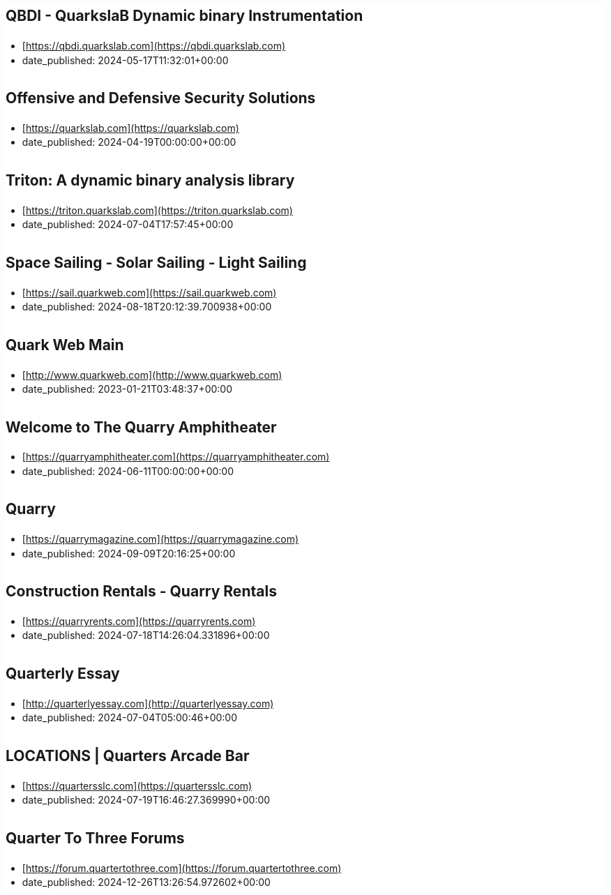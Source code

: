 ## QBDI - QuarkslaB Dynamic binary Instrumentation
 - [https://qbdi.quarkslab.com](https://qbdi.quarkslab.com)
 - date_published: 2024-05-17T11:32:01+00:00

 ## Offensive and Defensive Security Solutions
 - [https://quarkslab.com](https://quarkslab.com)
 - date_published: 2024-04-19T00:00:00+00:00

 ## Triton: A dynamic binary analysis library
 - [https://triton.quarkslab.com](https://triton.quarkslab.com)
 - date_published: 2024-07-04T17:57:45+00:00

 ## Space Sailing - Solar Sailing - Light Sailing
 - [https://sail.quarkweb.com](https://sail.quarkweb.com)
 - date_published: 2024-08-18T20:12:39.700938+00:00

 ## Quark Web Main
 - [http://www.quarkweb.com](http://www.quarkweb.com)
 - date_published: 2023-01-21T03:48:37+00:00

 ## Welcome to The Quarry Amphitheater
 - [https://quarryamphitheater.com](https://quarryamphitheater.com)
 - date_published: 2024-06-11T00:00:00+00:00

 ## Quarry
 - [https://quarrymagazine.com](https://quarrymagazine.com)
 - date_published: 2024-09-09T20:16:25+00:00

 ## Construction Rentals - Quarry Rentals
 - [https://quarryrents.com](https://quarryrents.com)
 - date_published: 2024-07-18T14:26:04.331896+00:00

 ## Quarterly Essay
 - [http://quarterlyessay.com](http://quarterlyessay.com)
 - date_published: 2024-07-04T05:00:46+00:00

 ## LOCATIONS | Quarters Arcade Bar
 - [https://quartersslc.com](https://quartersslc.com)
 - date_published: 2024-07-19T16:46:27.369990+00:00

 ## Quarter To Three Forums
 - [https://forum.quartertothree.com](https://forum.quartertothree.com)
 - date_published: 2024-12-26T13:26:54.972602+00:00
